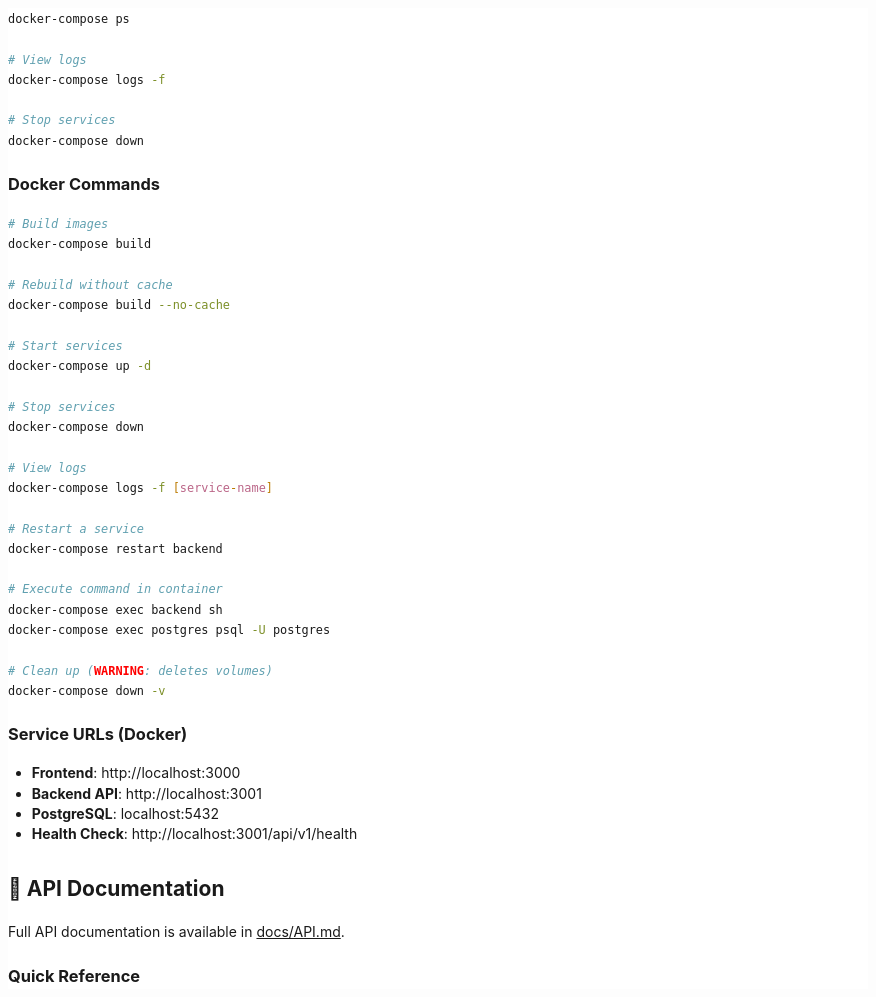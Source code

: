 ```bash
docker-compose ps

# View logs
docker-compose logs -f

# Stop services
docker-compose down
```

### Docker Commands

```bash
# Build images
docker-compose build

# Rebuild without cache
docker-compose build --no-cache

# Start services
docker-compose up -d

# Stop services
docker-compose down

# View logs
docker-compose logs -f [service-name]

# Restart a service
docker-compose restart backend

# Execute command in container
docker-compose exec backend sh
docker-compose exec postgres psql -U postgres

# Clean up (WARNING: deletes volumes)
docker-compose down -v
```

### Service URLs (Docker)

- **Frontend**: http://localhost:3000
- **Backend API**: http://localhost:3001
- **PostgreSQL**: localhost:5432
- **Health Check**: http://localhost:3001/api/v1/health

## 📖 API Documentation

Full API documentation is available in [docs/API.md](docs/API.md).

### Quick Reference
